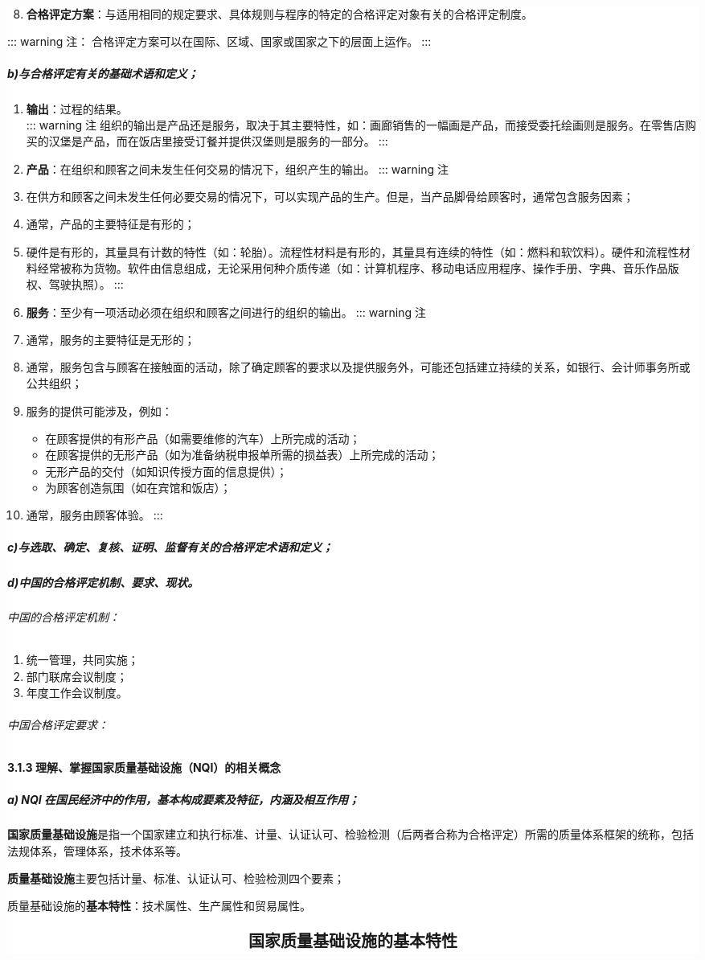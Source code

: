 8. **合格评定方案**：与适用相同的规定要求、具体规则与程序的特定的合格评定对象有关的合格评定制度。

::: warning 注：
合格评定方案可以在国际、区域、国家或国家之下的层面上运作。
:::

##### b)与合格评定有关的基础术语和定义；  

1. **输出**：过程的结果。  
::: warning 注
组织的输出是产品还是服务，取决于其主要特性，如：画廊销售的一幅画是产品，而接受委托绘画则是服务。在零售店购买的汉堡是产品，而在饭店里接受订餐并提供汉堡则是服务的一部分。
:::

2. **产品**：在组织和顾客之间未发生任何交易的情况下，组织产生的输出。
::: warning 注
1. 在供方和顾客之间未发生任何必要交易的情况下，可以实现产品的生产。但是，当产品脚骨给顾客时，通常包含服务因素；  
2. 通常，产品的主要特征是有形的；  
3. 硬件是有形的，其量具有计数的特性（如：轮胎）。流程性材料是有形的，其量具有连续的特性（如：燃料和软饮料）。硬件和流程性材料经常被称为货物。软件由信息组成，无论采用何种介质传递（如：计算机程序、移动电话应用程序、操作手册、字典、音乐作品版权、驾驶执照）。
:::

3. **服务**：至少有一项活动必须在组织和顾客之间进行的组织的输出。
::: warning 注
1. 通常，服务的主要特征是无形的；  
2. 通常，服务包含与顾客在接触面的活动，除了确定顾客的要求以及提供服务外，可能还包括建立持续的关系，如银行、会计师事务所或公共组织；  
3. 服务的提供可能涉及，例如：
    + 在顾客提供的有形产品（如需要维修的汽车）上所完成的活动；  
    + 在顾客提供的无形产品（如为准备纳税申报单所需的损益表）上所完成的活动；  
    + 无形产品的交付（如知识传授方面的信息提供）；  
    + 为顾客创造氛围（如在宾馆和饭店）；  
4. 通常，服务由顾客体验。
:::

##### c)与选取、确定、复核、证明、监督有关的合格评定术语和定义；   

##### d)中国的合格评定机制、要求、现状。  

###### 中国的合格评定机制：  
1. 统一管理，共同实施；
2. 部门联席会议制度；
3. 年度工作会议制度。

###### 中国合格评定要求：


#### 3.1.3 理解、掌握国家质量基础设施（NQI）的相关概念  

##### a) NQI 在国民经济中的作用，基本构成要素及特征，内涵及相互作用；    

**国家质量基础设施**是指一个国家建立和执行标准、计量、认证认可、检验检测（后两者合称为合格评定）所需的质量体系框架的统称，包括法规体系，管理体系，技术体系等。  

**质量基础设施**主要包括计量、标准、认证认可、检验检测四个要素； 

质量基础设施的**基本特性**：技术属性、生产属性和贸易属性。

<p style="text-align : center; font-weight:600; font-size:20px">国家质量基础设施的基本特性</p>
